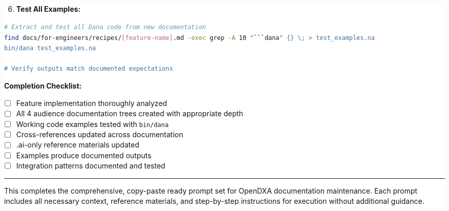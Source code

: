 6. **Test All Examples:**
```bash
# Extract and test all Dana code from new documentation
find docs/for-engineers/recipes/[feature-name].md -exec grep -A 10 "```dana" {} \; > test_examples.na
bin/dana test_examples.na

# Verify outputs match documented expectations
```

**Completion Checklist:**
- [ ] Feature implementation thoroughly analyzed
- [ ] All 4 audience documentation trees created with appropriate depth
- [ ] Working code examples tested with `bin/dana`
- [ ] Cross-references updated across documentation
- [ ] .ai-only reference materials updated
- [ ] Examples produce documented outputs
- [ ] Integration patterns documented and tested

---

This completes the comprehensive, copy-paste ready prompt set for OpenDXA documentation maintenance. Each prompt includes all necessary context, reference materials, and step-by-step instructions for execution without additional guidance. 
